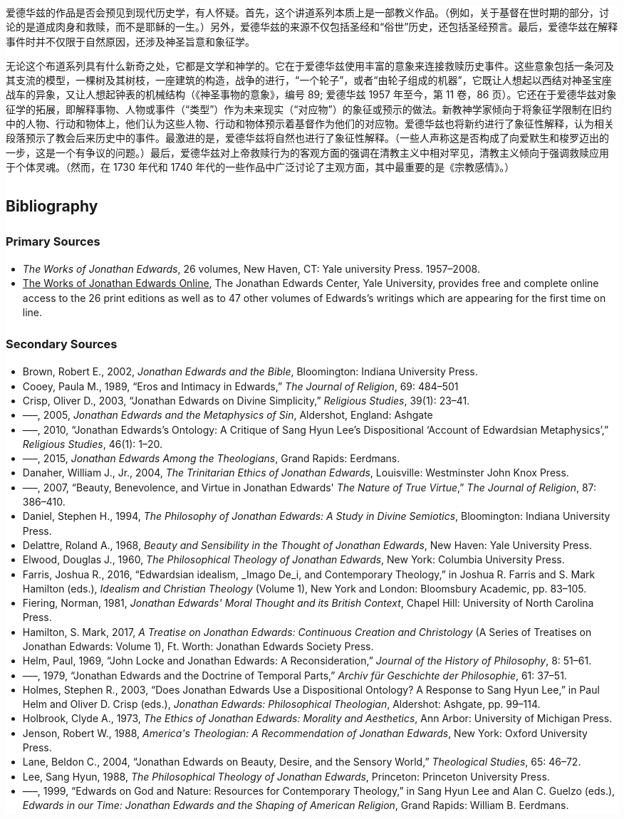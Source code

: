 爱德华兹的作品是否会预见到现代历史学，有人怀疑。首先，这个讲道系列本质上是一部教义作品。（例如，关于基督在世时期的部分，讨论的是道成肉身和救赎，而不是耶稣的一生。）另外，爱德华兹的来源不仅包括圣经和“俗世”历史，还包括圣经预言。最后，爱德华兹在解释事件时并不仅限于自然原因，还涉及神圣旨意和象征学。

无论这个布道系列具有什么新奇之处，它都是文学和神学的。它在于爱德华兹使用丰富的意象来连接救赎历史事件。这些意象包括一条河及其支流的模型，一棵树及其树枝，一座建筑的构造，战争的进行，“一个轮子”，或者“由轮子组成的机器”，它既让人想起以西结对神圣宝座战车的异象，又让人想起钟表的机械结构（《神圣事物的意象》，编号 89; 爱德华兹 1957 年至今，第 11 卷，86 页）。它还在于爱德华兹对象征学的拓展，即解释事物、人物或事件（“类型”）作为未来现实（“对应物”）的象征或预示的做法。新教神学家倾向于将象征学限制在旧约中的人物、行动和物体上，他们认为这些人物、行动和物体预示着基督作为他们的对应物。爱德华兹也将新约进行了象征性解释，认为相关段落预示了教会后来历史中的事件。最激进的是，爱德华兹将自然也进行了象征性解释。（一些人声称这是否构成了向爱默生和梭罗迈出的一步，这是一个有争议的问题。）最后，爱德华兹对上帝救赎行为的客观方面的强调在清教主义中相对罕见，清教主义倾向于强调救赎应用于个体灵魂。（然而，在 1730 年代和 1740 年代的一些作品中广泛讨论了主观方面，其中最重要的是《宗教感情》。）

## Bibliography

### Primary Sources

* _The Works of Jonathan Edwards_, 26 volumes, New Haven, CT: Yale university Press. 1957–2008.
* [The Works of Jonathan Edwards Online](http://edwards.yale.edu/), The Jonathan Edwards Center, Yale University, provides free and complete online access to the 26 print editions as well as to 47 other volumes of Edwards’s writings which are appearing for the first time on line.

### Secondary Sources

* Brown, Robert E., 2002, _Jonathan Edwards and the Bible_, Bloomington: Indiana University Press.
* Cooey, Paula M., 1989, “Eros and Intimacy in Edwards,” _The Journal of Religion_, 69: 484–501
* Crisp, Oliver D., 2003, “Jonathan Edwards on Divine Simplicity,” _Religious Studies_, 39(1): 23–41.
* –––, 2005, _Jonathan Edwards and the Metaphysics of Sin_, Aldershot, England: Ashgate
* –––, 2010, “Jonathan Edwards’s Ontology: A Critique of Sang Hyun Lee’s Dispositional ‘Account of Edwardsian Metaphysics’,” _Religious Studies_, 46(1): 1–20.
* –––, 2015, _Jonathan Edwards Among the Theologians_, Grand Rapids: Eerdmans.
* Danaher, William J., Jr., 2004, _The Trinitarian Ethics of Jonathan Edwards_, Louisville: Westminster John Knox Press.
* –––, 2007, “Beauty, Benevolence, and Virtue in Jonathan Edwards' _The Nature of True Virtue_,” _The Journal of Religion_, 87: 386–410.
* Daniel, Stephen H., 1994, _The Philosophy of Jonathan Edwards: A Study in Divine Semiotics_, Bloomington: Indiana University Press.
* Delattre, Roland A., 1968, _Beauty and Sensibility in the Thought of Jonathan Edwards_, New Haven: Yale University Press.
* Elwood, Douglas J., 1960, _The Philosophical Theology of Jonathan Edwards_, New York: Columbia University Press.
* Farris, Joshua R., 2016, “Edwardsian idealism, _Imago De_i, and Contemporary Theology,” in Joshua R. Farris and S. Mark Hamilton (eds.), _Idealism and Christian Theology_ (Volume 1), New York and London: Bloomsbury Academic, pp. 83–105.
* Fiering, Norman, 1981, _Jonathan Edwards' Moral Thought and its British Context_, Chapel Hill: University of North Carolina Press.
* Hamilton, S. Mark, 2017, _A Treatise on Jonathan Edwards: Continuous Creation and Christology_ (A Series of Treatises on Jonathan Edwards: Volume 1), Ft. Worth: Jonathan Edwards Society Press.
* Helm, Paul, 1969, “John Locke and Jonathan Edwards: A Reconsideration,” _Journal of the History of Philosophy_, 8: 51–61.
* –––, 1979, “Jonathan Edwards and the Doctrine of Temporal Parts,” _Archiv für Geschichte der Philosophie_, 61: 37–51.
* Holmes, Stephen R., 2003, “Does Jonathan Edwards Use a Dispositional Ontology? A Response to Sang Hyun Lee,” in Paul Helm and Oliver D. Crisp (eds.), _Jonathan Edwards: Philosophical Theologian_, Aldershot: Ashgate, pp. 99–114.
* Holbrook, Clyde A., 1973, _The Ethics of Jonathan Edwards: Morality and Aesthetics_, Ann Arbor: University of Michigan Press.
* Jenson, Robert W., 1988, _America's Theologian: A Recommendation of Jonathan Edwards_, New York: Oxford University Press.
* Lane, Beldon C., 2004, “Jonathan Edwards on Beauty, Desire, and the Sensory World,” _Theological Studies_, 65: 46–72.
* Lee, Sang Hyun, 1988, _The Philosophical Theology of Jonathan Edwards_, Princeton: Princeton University Press.
* –––, 1999, “Edwards on God and Nature: Resources for Contemporary Theology,” in Sang Hyun Lee and Alan C. Guelzo (eds.), _Edwards in our Time: Jonathan Edwards and the Shaping of American Religion_, Grand Rapids: William B. Eerdmans.